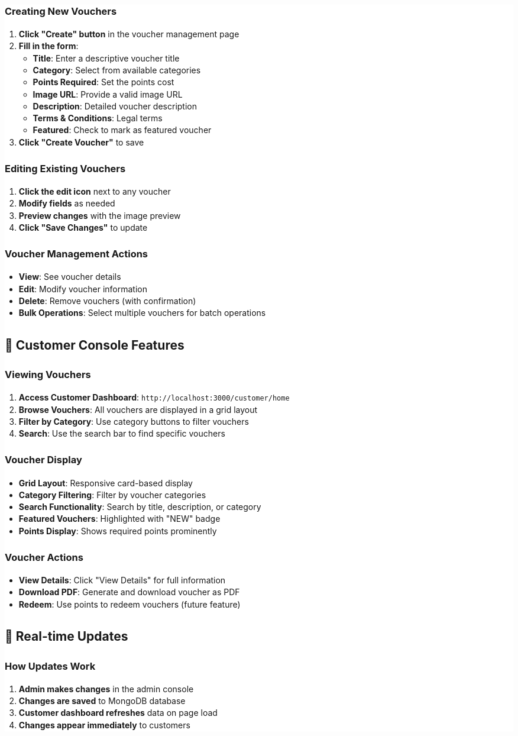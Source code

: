 ### Creating New Vouchers
1. **Click "Create" button** in the voucher management page
2. **Fill in the form**:
   - **Title**: Enter a descriptive voucher title
   - **Category**: Select from available categories
   - **Points Required**: Set the points cost
   - **Image URL**: Provide a valid image URL
   - **Description**: Detailed voucher description
   - **Terms & Conditions**: Legal terms
   - **Featured**: Check to mark as featured voucher
3. **Click "Create Voucher"** to save

### Editing Existing Vouchers
1. **Click the edit icon** next to any voucher
2. **Modify fields** as needed
3. **Preview changes** with the image preview
4. **Click "Save Changes"** to update

### Voucher Management Actions
- **View**: See voucher details
- **Edit**: Modify voucher information
- **Delete**: Remove vouchers (with confirmation)
- **Bulk Operations**: Select multiple vouchers for batch operations

## 👥 Customer Console Features

### Viewing Vouchers
1. **Access Customer Dashboard**: `http://localhost:3000/customer/home`
2. **Browse Vouchers**: All vouchers are displayed in a grid layout
3. **Filter by Category**: Use category buttons to filter vouchers
4. **Search**: Use the search bar to find specific vouchers

### Voucher Display
- **Grid Layout**: Responsive card-based display
- **Category Filtering**: Filter by voucher categories
- **Search Functionality**: Search by title, description, or category
- **Featured Vouchers**: Highlighted with "NEW" badge
- **Points Display**: Shows required points prominently

### Voucher Actions
- **View Details**: Click "View Details" for full information
- **Download PDF**: Generate and download voucher as PDF
- **Redeem**: Use points to redeem vouchers (future feature)

## 🔗 Real-time Updates

### How Updates Work
1. **Admin makes changes** in the admin console
2. **Changes are saved** to MongoDB database
3. **Customer dashboard refreshes** data on page load
4. **Changes appear immediately** to customers
